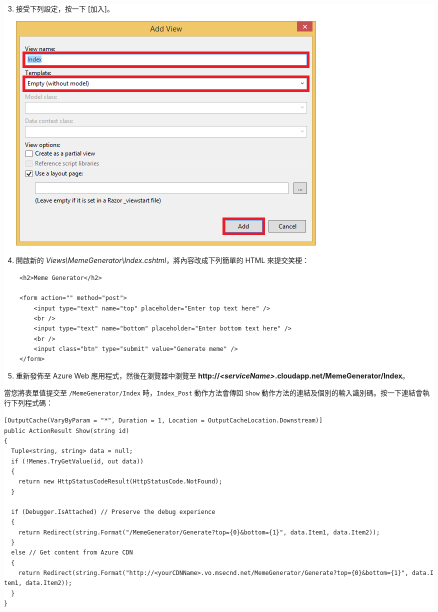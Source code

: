 3.  接受下列設定，按一下 [加入]。

	![](media/cdn-websites-with-cdn/cdn-7-configureview.PNG)

4. 開啟新的 *Views\\MemeGenerator\\Index.cshtml*，將內容改成下列簡單的 HTML 來提交笑梗：

		<h2>Meme Generator</h2>
		
		<form action="" method="post">
		    <input type="text" name="top" placeholder="Enter top text here" />
		    <br />
		    <input type="text" name="bottom" placeholder="Enter bottom text here" />
		    <br />
		    <input class="btn" type="submit" value="Generate meme" />
		</form>

5. 重新發佈至 Azure Web 應用程式，然後在瀏覽器中瀏覽至 **http://*&lt;serviceName>*.cloudapp.net/MemeGenerator/Index**。

當您將表單值提交至 `/MemeGenerator/Index` 時，`Index_Post` 動作方法會傳回 `Show` 動作方法的連結及個別的輸入識別碼。按一下連結會執行下列程式碼：

    [OutputCache(VaryByParam = "*", Duration = 1, Location = OutputCacheLocation.Downstream)]
    public ActionResult Show(string id)
    {
      Tuple<string, string> data = null;
      if (!Memes.TryGetValue(id, out data))
      {
        return new HttpStatusCodeResult(HttpStatusCode.NotFound);
      }

      if (Debugger.IsAttached) // Preserve the debug experience
      {
        return Redirect(string.Format("/MemeGenerator/Generate?top={0}&bottom={1}", data.Item1, data.Item2));
      }
      else // Get content from Azure CDN
      {
        return Redirect(string.Format("http://<yourCDNName>.vo.msecnd.net/MemeGenerator/Generate?top={0}&bottom={1}", data.Item1, data.Item2));
      }
    }

